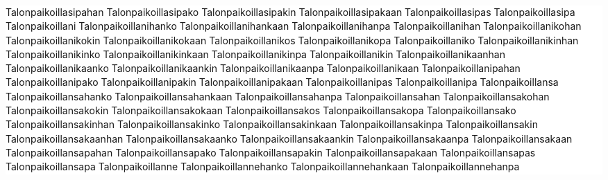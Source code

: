 Talonpaikoillasipahan
Talonpaikoillasipako
Talonpaikoillasipakin
Talonpaikoillasipakaan
Talonpaikoillasipas
Talonpaikoillasipa
Talonpaikoillani
Talonpaikoillanihanko
Talonpaikoillanihankaan
Talonpaikoillanihanpa
Talonpaikoillanihan
Talonpaikoillanikohan
Talonpaikoillanikokin
Talonpaikoillanikokaan
Talonpaikoillanikos
Talonpaikoillanikopa
Talonpaikoillaniko
Talonpaikoillanikinhan
Talonpaikoillanikinko
Talonpaikoillanikinkaan
Talonpaikoillanikinpa
Talonpaikoillanikin
Talonpaikoillanikaanhan
Talonpaikoillanikaanko
Talonpaikoillanikaankin
Talonpaikoillanikaanpa
Talonpaikoillanikaan
Talonpaikoillanipahan
Talonpaikoillanipako
Talonpaikoillanipakin
Talonpaikoillanipakaan
Talonpaikoillanipas
Talonpaikoillanipa
Talonpaikoillansa
Talonpaikoillansahanko
Talonpaikoillansahankaan
Talonpaikoillansahanpa
Talonpaikoillansahan
Talonpaikoillansakohan
Talonpaikoillansakokin
Talonpaikoillansakokaan
Talonpaikoillansakos
Talonpaikoillansakopa
Talonpaikoillansako
Talonpaikoillansakinhan
Talonpaikoillansakinko
Talonpaikoillansakinkaan
Talonpaikoillansakinpa
Talonpaikoillansakin
Talonpaikoillansakaanhan
Talonpaikoillansakaanko
Talonpaikoillansakaankin
Talonpaikoillansakaanpa
Talonpaikoillansakaan
Talonpaikoillansapahan
Talonpaikoillansapako
Talonpaikoillansapakin
Talonpaikoillansapakaan
Talonpaikoillansapas
Talonpaikoillansapa
Talonpaikoillanne
Talonpaikoillannehanko
Talonpaikoillannehankaan
Talonpaikoillannehanpa